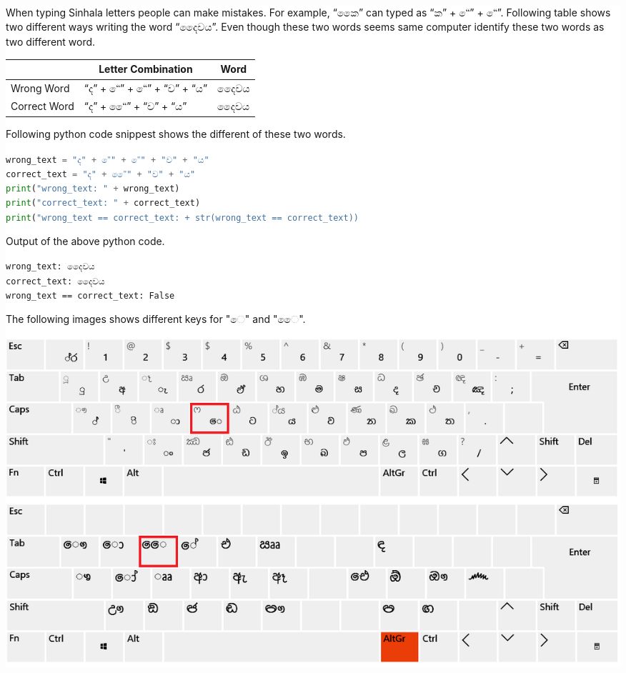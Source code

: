 When typing Sinhala letters people can make mistakes. For example, “කෛ” can typed as “ක” + “ෙ” + “ෙ”. Following table shows two different ways writing the word “දෛවය”. Even though these two words seems same computer identify these two words as two different word.

|                    |    Letter Combination             |    Word     |
|--------------------|-----------------------------------|-------------|
|    Wrong Word      |    “ද” + “ෙ” + “ෙ” + “ව” + “ය”    |    දෙෙවය    |
|    Correct Word    |    “ද” + “ෛ” + “ව” + “ය”          |    දෛවය     |

Following python code snippest shows the different of these two words.

```py
wrong_text = "ද" + "ෙ" + "ෙ" + "ව" + "ය"
correct_text = "ද" + "ෛ" + "ව" + "ය"
print("wrong_text: " + wrong_text)
print("correct_text: " + correct_text)
print("wrong_text == correct_text: + str(wrong_text == correct_text))
```

Output of the above python code.

```sh
wrong_text: දෙෙවය
correct_text: දෛවය
wrong_text == correct_text: False
```

The following images shows different keys for "ෙ" and "ෛ".

![key board](images/keyboard_1.png)
![key board](images/keyboard_2.png)
